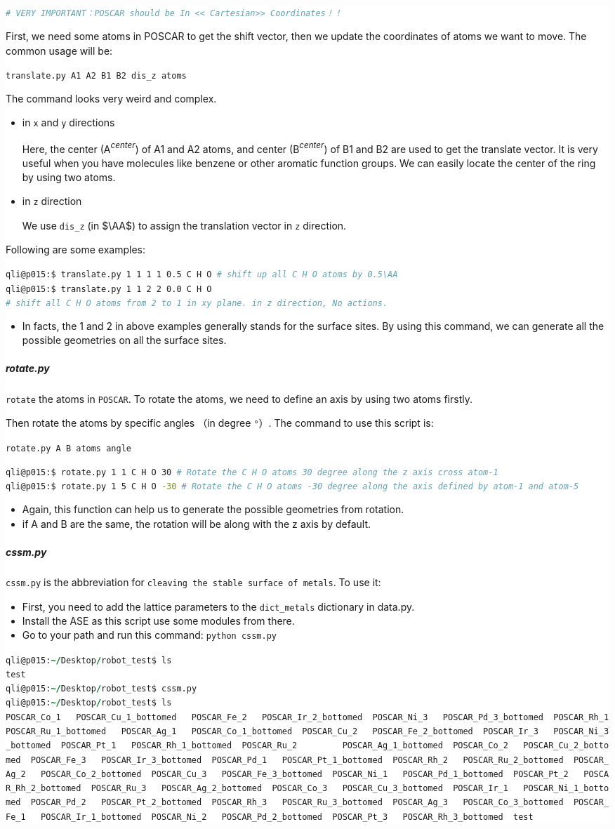 ```bash
# VERY IMPORTANT：POSCAR should be In << Cartesian>> Coordinates！！
```

First, we need some atoms in POSCAR to get the shift vector, then we update the coordinates of atoms we want to move. The common usage will be:

`translate.py A1 A2 B1 B2 dis_z atoms`

The command looks very weird and complex. 

* in `x` and `y` directions

  Here, the center (A$^{center}$) of A1 and A2 atoms,  and center (B$^{center}$) of B1 and B2 are used to get the translate vector. It is very useful when you have molecules like benzene or other aromatic function groups. We can easily locate the center of the ring by using two atoms. 

* in `z` direction

  We use `dis_z` (in $\AA$) to assign the translation vector in `z` direction.

Following are some examples:

```bash 
qli@p015:$ translate.py 1 1 1 1 0.5 C H O # shift up all C H O atoms by 0.5\AA
qli@p015:$ translate.py 1 1 2 2 0.0 C H O 
# shift all C H O atoms from 2 to 1 in xy plane. in z direction, No actions.
```

*  In facts, the 1 and 2 in above examples  generally stands for the surface sites. By using this command, we can generate all the possible geometries on all the surface sites.

##### rotate.py

`rotate`  the atoms in `POSCAR`. To rotate the atoms, we need to define an axis by using two atoms firstly.

Then rotate the atoms by specific angles （in degree `°`）. The command to use this script is:

`rotate.py A B atoms angle`

```bash
qli@p015:$ rotate.py 1 1 C H O 30 # Rotate the C H O atoms 30 degree along the z axis cross atom-1
qli@p015:$ rotate.py 1 5 C H O -30 # Rotate the C H O atoms -30 degree along the axis defined by atom-1 and atom-5
```

* Again, this function can help us to generate the possible geometries from rotation.
* if A and B are the same, the rotation will be along with the z axis by default.

##### cssm.py 

`cssm.py` is the abbreviation for `cleaving the stable surface of metals`. To use it:

* First, you need to add the lattice parameters to the `dict_metals` dictionary in data.py. 
* Install the ASE as this script use some modules from there.
* Go to your path and run this command: `python cssm.py`

```fortran 
qli@p015:~/Desktop/robot_test$ ls
test
qli@p015:~/Desktop/robot_test$ cssm.py    
qli@p015:~/Desktop/robot_test$ ls
POSCAR_Co_1   POSCAR_Cu_1_bottomed   POSCAR_Fe_2   POSCAR_Ir_2_bottomed  POSCAR_Ni_3   POSCAR_Pd_3_bottomed  POSCAR_Rh_1   POSCAR_Ru_1_bottomed   POSCAR_Ag_1   POSCAR_Co_1_bottomed  POSCAR_Cu_2   POSCAR_Fe_2_bottomed  POSCAR_Ir_3   POSCAR_Ni_3_bottomed  POSCAR_Pt_1   POSCAR_Rh_1_bottomed  POSCAR_Ru_2         POSCAR_Ag_1_bottomed  POSCAR_Co_2   POSCAR_Cu_2_bottomed  POSCAR_Fe_3   POSCAR_Ir_3_bottomed  POSCAR_Pd_1   POSCAR_Pt_1_bottomed  POSCAR_Rh_2   POSCAR_Ru_2_bottomed  POSCAR_Ag_2   POSCAR_Co_2_bottomed  POSCAR_Cu_3   POSCAR_Fe_3_bottomed  POSCAR_Ni_1   POSCAR_Pd_1_bottomed  POSCAR_Pt_2   POSCAR_Rh_2_bottomed  POSCAR_Ru_3   POSCAR_Ag_2_bottomed  POSCAR_Co_3   POSCAR_Cu_3_bottomed  POSCAR_Ir_1   POSCAR_Ni_1_bottomed  POSCAR_Pd_2   POSCAR_Pt_2_bottomed  POSCAR_Rh_3   POSCAR_Ru_3_bottomed  POSCAR_Ag_3   POSCAR_Co_3_bottomed  POSCAR_Fe_1   POSCAR_Ir_1_bottomed  POSCAR_Ni_2   POSCAR_Pd_2_bottomed  POSCAR_Pt_3   POSCAR_Rh_3_bottomed  test
```